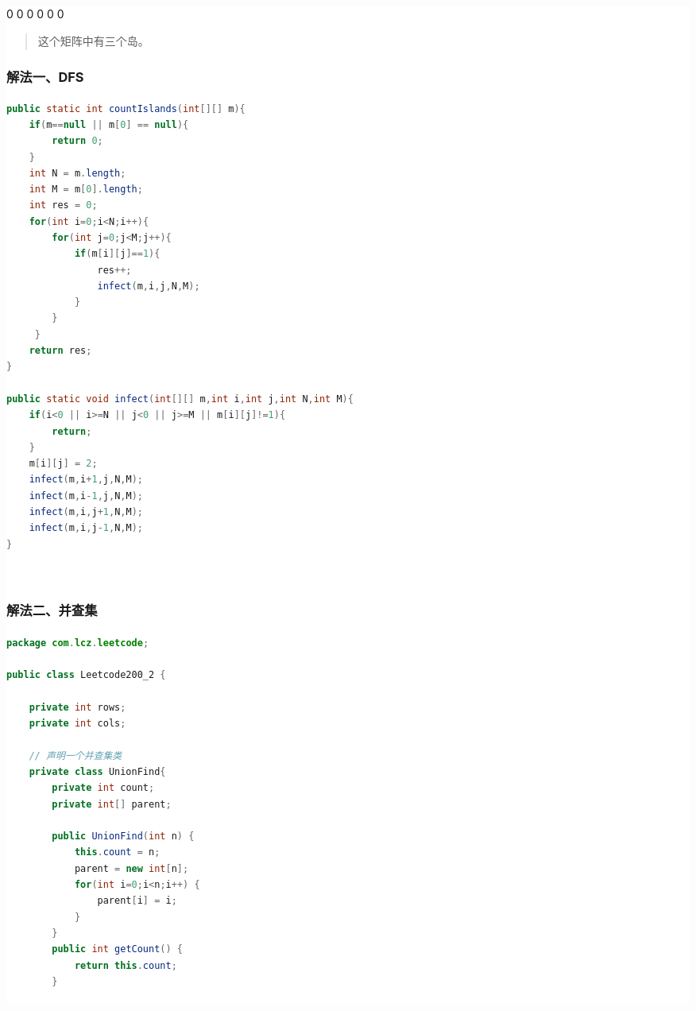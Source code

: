  0 0 0 0 0 0 

> 这个矩阵中有三个岛。

### 解法一、DFS

```java
public static int countIslands(int[][] m){
    if(m==null || m[0] == null){
        return 0;
    }
    int N = m.length;
    int M = m[0].length;
    int res = 0;
    for(int i=0;i<N;i++){
        for(int j=0;j<M;j++){
            if(m[i][j]==1){
                res++;
                infect(m,i,j,N,M);
            }
    	}
 	 }
    return res;
}

public static void infect(int[][] m,int i,int j,int N,int M){
    if(i<0 || i>=N || j<0 || j>=M || m[i][j]!=1){
        return;
    }
    m[i][j] = 2;
    infect(m,i+1,j,N,M);
    infect(m,i-1,j,N,M);
    infect(m,i,j+1,N,M);
    infect(m,i,j-1,N,M);
}
    
    
```

### 解法二、并查集

```java
package com.lcz.leetcode;

public class Leetcode200_2 {
	
	private int rows;
	private int cols;
	
	// 声明一个并查集类
	private class UnionFind{
		private int count;
		private int[] parent;
		
		public UnionFind(int n) {
			this.count = n;
			parent = new int[n];
			for(int i=0;i<n;i++) {
				parent[i] = i;
			}
		}
		public int getCount() {
			return this.count;
		}
		
```